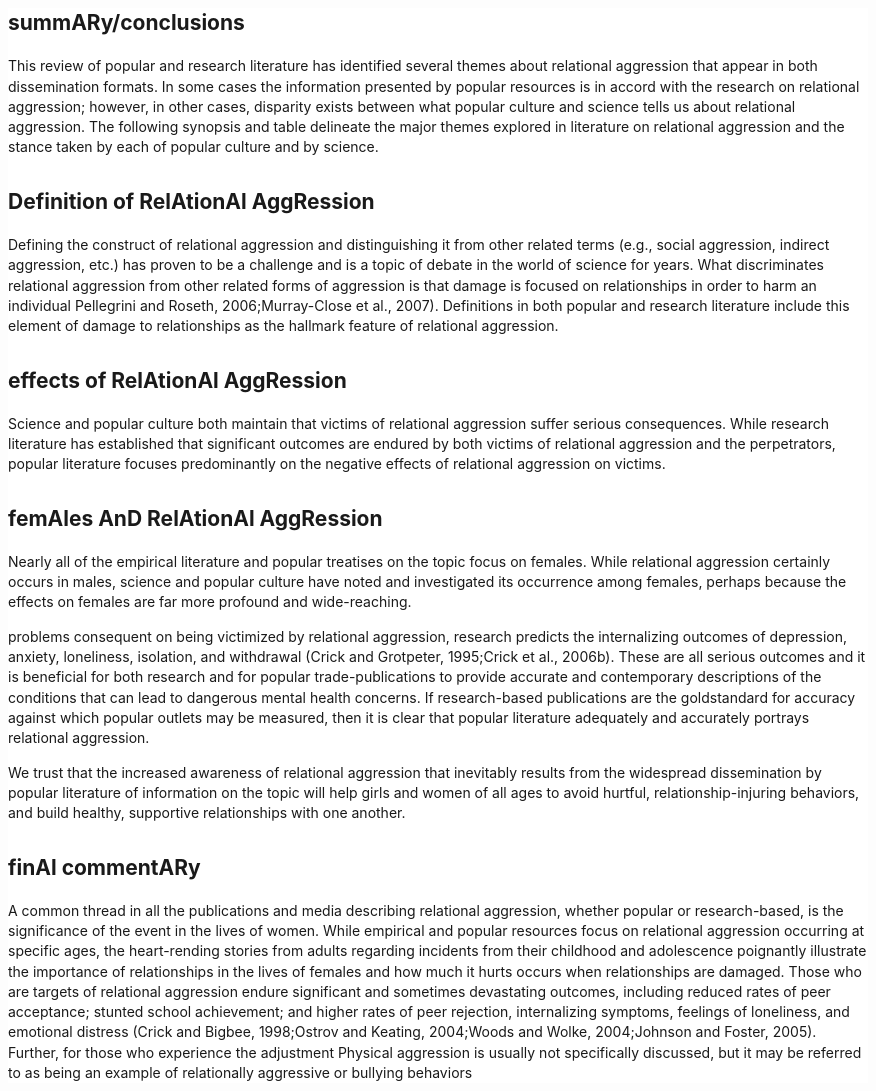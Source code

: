
## summARy/conclusions

This review of popular and research literature has identified several themes about relational aggression that appear in both dissemination formats. In some cases the information presented by popular resources is in accord with the research on relational aggression; however, in other cases, disparity exists between what popular culture and science tells us about relational aggression. The following synopsis and table delineate the major themes explored in literature on relational aggression and the stance taken by each of popular culture and by science.


## Definition of RelAtionAl AggRession

Defining the construct of relational aggression and distinguishing it from other related terms (e.g., social aggression, indirect aggression, etc.) has proven to be a challenge and is a topic of debate in the world of science for years. What discriminates relational aggression from other related forms of aggression is that damage is focused on relationships in order to harm an individual Pellegrini and Roseth, 2006;Murray-Close et al., 2007). Definitions in both popular and research literature include this element of damage to relationships as the hallmark feature of relational aggression.


## effects of RelAtionAl AggRession

Science and popular culture both maintain that victims of relational aggression suffer serious consequences. While research literature has established that significant outcomes are endured by both victims of relational aggression and the perpetrators, popular literature focuses predominantly on the negative effects of relational aggression on victims.


## femAles AnD RelAtionAl AggRession

Nearly all of the empirical literature and popular treatises on the topic focus on females. While relational aggression certainly occurs in males, science and popular culture have noted and investigated its occurrence among females, perhaps because the effects on females are far more profound and wide-reaching.

problems consequent on being victimized by relational aggression, research predicts the internalizing outcomes of depression, anxiety, loneliness, isolation, and withdrawal (Crick and Grotpeter, 1995;Crick et al., 2006b). These are all serious outcomes and it is beneficial for both research and for popular trade-publications to provide accurate and contemporary descriptions of the conditions that can lead to dangerous mental health concerns. If research-based publications are the goldstandard for accuracy against which popular outlets may be measured, then it is clear that popular literature adequately and accurately portrays relational aggression.

We trust that the increased awareness of relational aggression that inevitably results from the widespread dissemination by popular literature of information on the topic will help girls and women of all ages to avoid hurtful, relationship-injuring behaviors, and build healthy, supportive relationships with one another.


## finAl commentARy

A common thread in all the publications and media describing relational aggression, whether popular or research-based, is the significance of the event in the lives of women. While empirical and popular resources focus on relational aggression occurring at specific ages, the heart-rending stories from adults regarding incidents from their childhood and adolescence poignantly illustrate the importance of relationships in the lives of females and how much it hurts occurs when relationships are damaged. Those who are targets of relational aggression endure significant and sometimes devastating outcomes, including reduced rates of peer acceptance; stunted school achievement; and higher rates of peer rejection, internalizing symptoms, feelings of loneliness, and emotional distress (Crick and Bigbee, 1998;Ostrov and Keating, 2004;Woods and Wolke, 2004;Johnson and Foster, 2005). Further, for those who experience the adjustment Physical aggression is usually not specifically discussed, but it may be referred to as being an example of relationally aggressive or bullying behaviors
